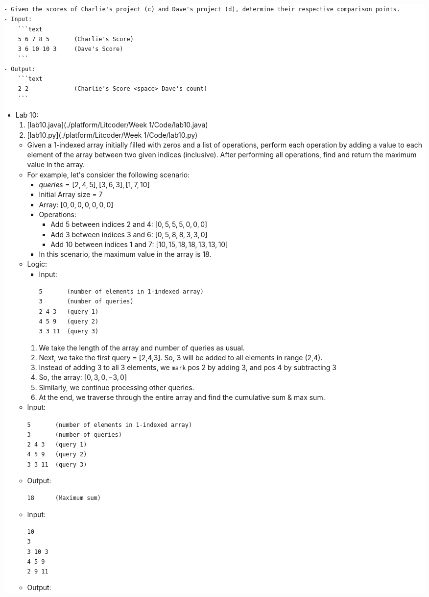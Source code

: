     - Given the scores of Charlie's project (c) and Dave's project (d), determine their respective comparison points.
    - Input:
        ```text
        5 6 7 8 5       (Charlie's Score)
        3 6 10 10 3     (Dave's Score)
        ```
    - Output:
        ```text
        2 2             (Charlie's Score <space> Dave's count)
        ```

- Lab 10:
    1. [lab10.java](./platform/Litcoder/Week 1/Code/lab10.java)
    1. [lab10.py](./platform/Litcoder/Week 1/Code/lab10.py)
    - Given a 1-indexed array initially filled with zeros and a list of operations, perform each operation by adding a value to each element of the array between two given indices (inclusive). After performing all operations, find and return the maximum value in the array.
    - For example, let's consider the following scenario:
        - $queries = {[2,4,5],[3,6,3],[1,7,10]}$
        - Initial Array size = 7
        - Array: $[0, 0, 0, 0, 0, 0, 0]$
        - Operations:
            - Add 5 between indices 2 and 4: $[0, 5, 5, 5, 0, 0, 0]$
            - Add 3 between indices 3 and 6: $[0, 5, 8, 8, 3, 3, 0]$
            - Add 10 between indices 1 and 7: $[10, 15, 18, 18, 13, 13, 10]$
        - In this scenario, the maximum value in the array is 18.
    - Logic:
        - Input:
            ```text
            5       (number of elements in 1-indexed array)
            3       (number of queries)
            2 4 3   (query 1)
            4 5 9   (query 2)
            3 3 11  (query 3)
            ```
        1. We take the length of the array and number of queries as usual.
        1. Next, we take the first query = [2,4,3]. So, 3 will be added to all elements in range (2,4).
        1. Instead of adding 3 to all 3 elements, we `mark` pos 2 by adding 3, and pos 4 by subtracting 3
        1. So, the array: $[0,3,0,-3,0]$
        1. Similarly, we continue processing other queries.
        1. At the end, we traverse through the entire array and find the cumulative sum & max sum.
    - Input:
        ```text
        5       (number of elements in 1-indexed array)
        3       (number of queries)
        2 4 3   (query 1)
        4 5 9   (query 2)
        3 3 11  (query 3)
        ```
    - Output:
        ```text
        18      (Maximum sum)
        ```
     - Input:
        ```text
        10
        3
        3 10 3
        4 5 9
        2 9 11
        ```
    - Output:
        ```text